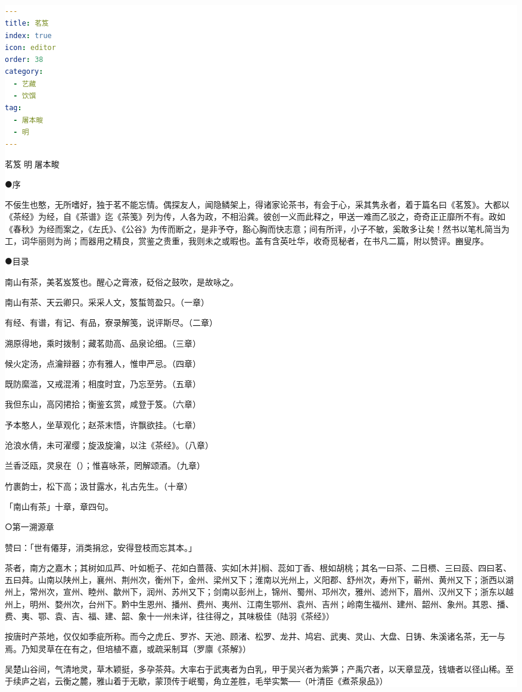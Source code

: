 ```yaml
---
title: 茗笈
index: true
icon: editor
order: 38
category:
  - 艺藏
  - 饮馔
tag:
  - 屠本畯
  - 明
---
```


茗笈 明 屠本畯  

●序  

不佞生也憨，无所嗜好，独于茗不能忘情。偶探友人，闻隐鳞架上，得诸家论茶书，有会于心，采其隽永者，着于篇名曰《茗笈》。大都以《茶经》为经，自《茶谱》迄《茶笺》列为传，人各为政，不相沿龚。彼创一义而此释之，甲送一难而乙驳之，奇奇正正靡所不有。政如《春秋》为经而案之，《左氏》、《公谷》为传而断之，是非予夺，豁心胸而快志意；间有所评，小子不敏，奚敢多让矣！然书以笔札简当为工，词华丽则为尚；而器用之精良，赏鉴之贵重，我则未之或暇也。盖有含英吐华，收奇觅秘者，在书凡二篇，附以赞评。豳叟序。  

●目录  

南山有茶，美茗岌笈也。醒心之膏液，砭俗之鼓吹，是故咏之。  

南山有茶、天云卿只。采采人文，笈蜤笥盈只。（一章）  

有经、有谱，有记、有品，寮录解笺，说评斯尽。（二章）  

溯原得地，乘时拨制；藏茗勋高、品泉论细。（三章）  

候火定汤，点瀹辩器；亦有雅人，惟申严忌。（四章）  

既防縻滥，又戒混淆；相度时宜，乃忘至劳。（五章）  

我但东山，高冈捃拾；衡鉴玄赏，咸登于笈。（六章）  

予本憨人，坐草观化；赵茶末悟，许飘欲挂。（七章）  

沧浪水倩，未可濯缨；旋汲旋瀹，以注《茶经》。（八章）  

兰香泛瓯，灵泉在（）；惟喜咏茶，罔解颂酒。（九章）  

竹裹韵士，松下高；汲甘露水，礼古先生。（十章）  

「南山有茶」十章，章四句。  

○第一溯源章  

赞曰：「世有僊芽，消类捐忿，安得登枝而忘其本。」  

茶者，南方之嘉木；其树如瓜芦、叶如栀子、花如白蔷薇、实如[木并]榈、蕊如丁香、根如胡桃；其名一曰茶、二日槚、三曰蔎、四曰茗、五曰荈。山南以陕州上，襄州、荆州次，衡州下，金州、梁州又下；淮南以光州上，义阳郡、舒州次，寿州下，蕲州、黄州又下；浙西以湖州上，常州次，宣州、睦州、歙州下，润州、苏州又下；剑南以彭州上，锦州、蜀州、邛州次，雅州、滤州下，眉州、汉州又下；浙东以越州上，明州、婺州次，台州下。黔中生恩州、播州、费州、夷州、江南生鄂州、袁州、吉州；岭南生福州、建州、韶州、象州。其恩、播、费、夷、鄂、袁、吉、福、建、韶、象十一州未详，往往得之，其味极佳（陆羽《茶经》）  

按唐时产茶地，仅仅如季疵所称。而今之虎丘、罗岕、天池、顾渚、松罗、龙井、鸠宕、武夷、灵山、大盘、日铸、朱溪诸名茶，无一与焉。乃知灵草在在有之，但培植不嘉，或疏采制耳（罗廪《茶解》）  

吴楚山谷间，气清地灵，草木颖挺，多孕茶荈。大率右于武夷者为白乳，甲于吴兴者为紫笋；产禹穴者，以天章显茂，钱塘者以径山稀。至于续庐之岩，云衡之麓，雅山着于无歇，蒙顶传于岷蜀，角立差胜，毛举实繁──（叶清臣《煮茶泉品》）  
